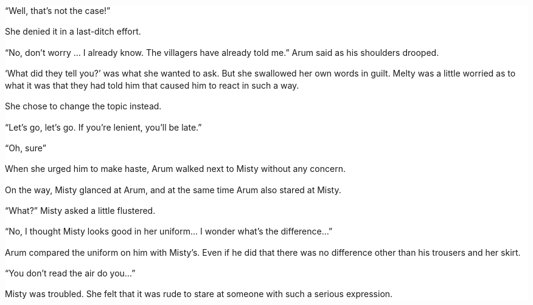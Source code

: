 “Well, that’s not the case!”

She denied it in a last-ditch effort.

“No, don’t worry … I already know. The villagers have already told me.” Arum said as his shoulders drooped.

‘What did they tell you?’ was what she wanted to ask. But she swallowed her own words in guilt. Melty was a little worried as to what it was that they had told him that caused him to react in such a way.

She chose to change the topic instead.

“Let’s go, let’s go. If you’re lenient, you’ll be late.”

“Oh, sure”

When she urged him to make haste, Arum walked next to Misty without any concern.

On the way, Misty glanced at Arum, and at the same time Arum also stared at Misty.

“What?” Misty asked a little flustered.

“No, I thought Misty looks good in her uniform… I wonder what’s the difference…”

Arum compared the uniform on him with Misty’s. Even if he did that there was no difference other than his trousers and her skirt.

“You don’t read the air do you…”

Misty was troubled. She felt that it was rude to stare at someone with such a serious expression.